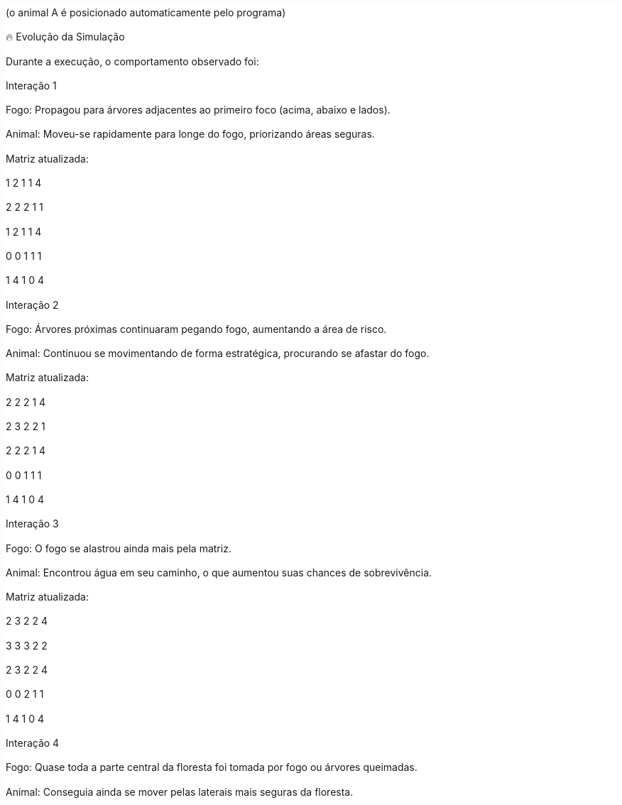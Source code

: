 (o animal A é posicionado automaticamente pelo programa)

🔥 Evolução da Simulação

Durante a execução, o comportamento observado foi:

Interação 1

Fogo: Propagou para árvores adjacentes ao primeiro foco (acima, abaixo e lados).

Animal: Moveu-se rapidamente para longe do fogo, priorizando áreas seguras.

Matriz atualizada:

1 2 1 1 4

2 2 2 1 1

1 2 1 1 4

0 0 1 1 1

1 4 1 0 4

Interação 2

Fogo: Árvores próximas continuaram pegando fogo, aumentando a área de risco.

Animal: Continuou se movimentando de forma estratégica, procurando se afastar do fogo.

Matriz atualizada:

2 2 2 1 4

2 3 2 2 1

2 2 2 1 4

0 0 1 1 1

1 4 1 0 4

Interação 3

Fogo: O fogo se alastrou ainda mais pela matriz.

Animal: Encontrou água em seu caminho, o que aumentou suas chances de sobrevivência.

Matriz atualizada:

2 3 2 2 4

3 3 3 2 2

2 3 2 2 4

0 0 2 1 1

1 4 1 0 4

Interação 4

Fogo: Quase toda a parte central da floresta foi tomada por fogo ou árvores queimadas.

Animal: Conseguia ainda se mover pelas laterais mais seguras da floresta.
